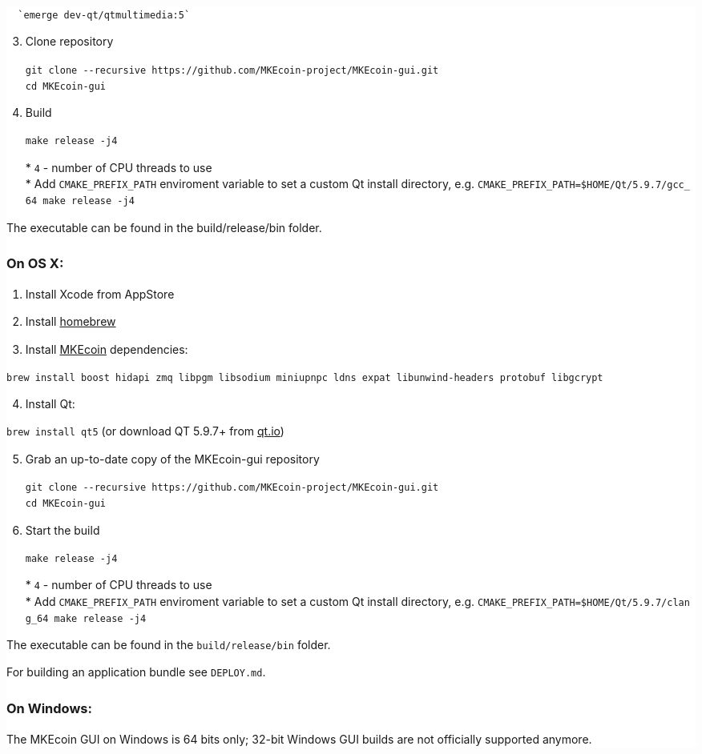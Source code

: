       `emerge dev-qt/qtmultimedia:5`


3. Clone repository

    ```
    git clone --recursive https://github.com/MKEcoin-project/MKEcoin-gui.git
    cd MKEcoin-gui
    ```

4. Build

    ```
    make release -j4
    ```
    \* `4` - number of CPU threads to use  
    \* Add `CMAKE_PREFIX_PATH` enviroment variable to set a custom Qt install directory, e.g. `CMAKE_PREFIX_PATH=$HOME/Qt/5.9.7/gcc_64 make release -j4`

The executable can be found in the build/release/bin folder.

### On OS X:

1. Install Xcode from AppStore

2. Install [homebrew](http://brew.sh/)

3. Install [MKEcoin](https://github.com/MKEcoin-project/MKEcoin) dependencies:

  `brew install boost hidapi zmq libpgm libsodium miniupnpc ldns expat libunwind-headers protobuf libgcrypt`

4. Install Qt:

  `brew install qt5`  (or download QT 5.9.7+ from [qt.io](https://www.qt.io/download-open-source/))

5. Grab an up-to-date copy of the MKEcoin-gui repository

   ```
   git clone --recursive https://github.com/MKEcoin-project/MKEcoin-gui.git
   cd MKEcoin-gui
   ```

6. Start the build

    ```
    make release -j4
    ```
    \* `4` - number of CPU threads to use  
    \* Add `CMAKE_PREFIX_PATH` enviroment variable to set a custom Qt install directory, e.g. `CMAKE_PREFIX_PATH=$HOME/Qt/5.9.7/clang_64 make release -j4`

The executable can be found in the `build/release/bin` folder.

For building an application bundle see `DEPLOY.md`.

### On Windows:

The MKEcoin GUI on Windows is 64 bits only; 32-bit Windows GUI builds are not officially supported anymore.
